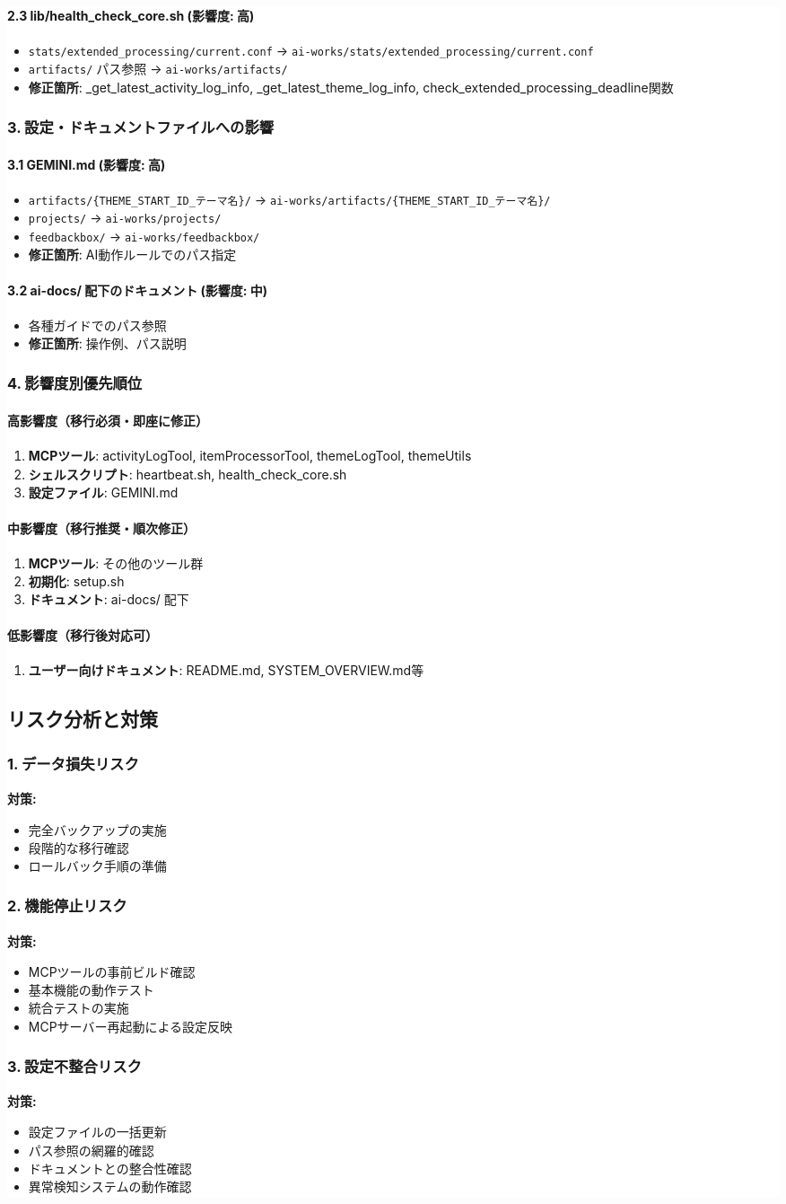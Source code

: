 #### 2.3 lib/health_check_core.sh (影響度: 高)
- `stats/extended_processing/current.conf` → `ai-works/stats/extended_processing/current.conf`
- `artifacts/` パス参照 → `ai-works/artifacts/`
- **修正箇所**: _get_latest_activity_log_info, _get_latest_theme_log_info, check_extended_processing_deadline関数

### 3. **設定・ドキュメントファイルへの影響**

#### 3.1 GEMINI.md (影響度: 高)
- `artifacts/{THEME_START_ID_テーマ名}/` → `ai-works/artifacts/{THEME_START_ID_テーマ名}/`
- `projects/` → `ai-works/projects/`
- `feedbackbox/` → `ai-works/feedbackbox/`
- **修正箇所**: AI動作ルールでのパス指定

#### 3.2 ai-docs/ 配下のドキュメント (影響度: 中)
- 各種ガイドでのパス参照
- **修正箇所**: 操作例、パス説明

### 4. **影響度別優先順位**

#### 高影響度（移行必須・即座に修正）
1. **MCPツール**: activityLogTool, itemProcessorTool, themeLogTool, themeUtils
2. **シェルスクリプト**: heartbeat.sh, health_check_core.sh
3. **設定ファイル**: GEMINI.md

#### 中影響度（移行推奨・順次修正）
1. **MCPツール**: その他のツール群
2. **初期化**: setup.sh
3. **ドキュメント**: ai-docs/ 配下

#### 低影響度（移行後対応可）
1. **ユーザー向けドキュメント**: README.md, SYSTEM_OVERVIEW.md等

## リスク分析と対策

### 1. **データ損失リスク**
**対策:**
- 完全バックアップの実施
- 段階的な移行確認
- ロールバック手順の準備

### 2. **機能停止リスク**
**対策:**
- MCPツールの事前ビルド確認
- 基本機能の動作テスト
- 統合テストの実施
- MCPサーバー再起動による設定反映

### 3. **設定不整合リスク**
**対策:**
- 設定ファイルの一括更新
- パス参照の網羅的確認
- ドキュメントとの整合性確認
- 異常検知システムの動作確認
